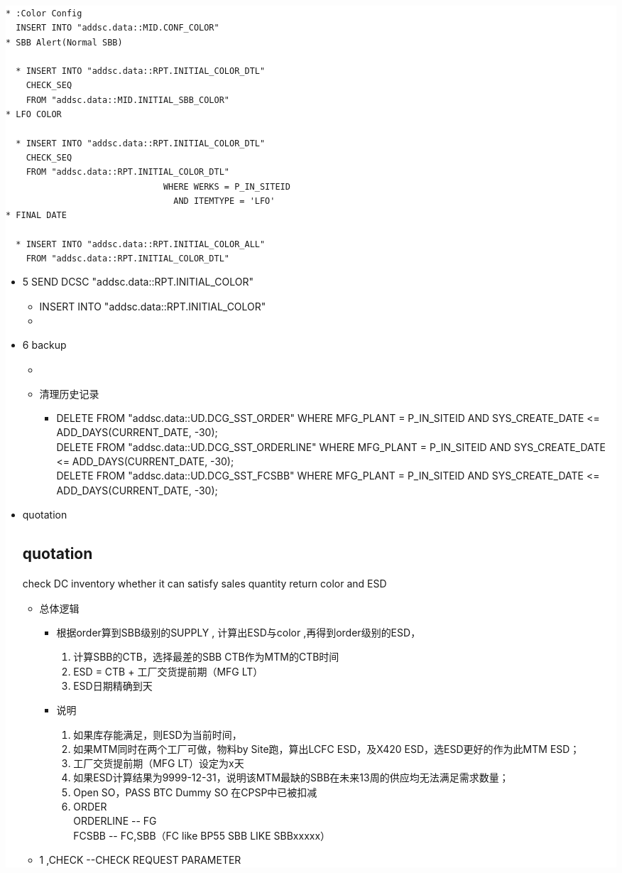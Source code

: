     * :Color Config  
      INSERT INTO "addsc.data::MID.CONF_COLOR"
    * SBB Alert(Normal SBB)

      * INSERT INTO "addsc.data::RPT.INITIAL_COLOR_DTL"  
        CHECK_SEQ  
        FROM "addsc.data::MID.INITIAL_SBB_COLOR"
    * LFO COLOR

      * INSERT INTO "addsc.data::RPT.INITIAL_COLOR_DTL"  
        CHECK_SEQ  
        FROM "addsc.data::RPT.INITIAL_COLOR_DTL"  
                                   WHERE WERKS = P_IN_SITEID  
                                     AND ITEMTYPE = 'LFO'
    * FINAL DATE

      * INSERT INTO "addsc.data::RPT.INITIAL_COLOR_ALL"  
        FROM "addsc.data::RPT.INITIAL_COLOR_DTL"
  * 5 SEND DCSC "addsc.data::RPT.INITIAL_COLOR"

    * INSERT INTO "addsc.data::RPT.INITIAL_COLOR"
    * ‍
  * 6 backup

    * ‍
    * 清理历史记录

      * DELETE FROM "addsc.data::UD.DCG_SST_ORDER"     WHERE MFG_PLANT = P_IN_SITEID AND SYS_CREATE_DATE <= ADD_DAYS(CURRENT_DATE, -30);  
          DELETE FROM "addsc.data::UD.DCG_SST_ORDERLINE" WHERE MFG_PLANT = P_IN_SITEID AND SYS_CREATE_DATE <= ADD_DAYS(CURRENT_DATE, -30);  
          DELETE FROM "addsc.data::UD.DCG_SST_FCSBB"     WHERE MFG_PLANT = P_IN_SITEID AND SYS_CREATE_DATE <= ADD_DAYS(CURRENT_DATE, -30);
* quotation

  ## quotation

  check DC inventory whether it can satisfy sales quantity return color and ESD

  * 总体逻辑

    * 根据order算到SBB级别的SUPPLY , 计算出ESD与color ,再得到order级别的ESD，

      1. 计算SBB的CTB，选择最差的SBB CTB作为MTM的CTB时间
      2. ESD = CTB + 工厂交货提前期（MFG LT）
      3. ESD日期精确到天
    * 说明

      1. 如果库存能满足，则ESD为当前时间，
      2. 如果MTM同时在两个工厂可做，物料by Site跑，算出LCFC ESD，及X420 ESD，选ESD更好的作为此MTM ESD；
      3. 工厂交货提前期（MFG LT）设定为x天
      4. 如果ESD计算结果为9999-12-31，说明该MTM最缺的SBB在未来13周的供应均无法满足需求数量；
      5. Open SO，PASS BTC Dummy SO 在CPSP中已被扣减
      6. ORDER  
          ORDERLINE -- FG  
          FCSBB -- FC,SBB（FC like BP55 SBB LIKE SBBxxxxx）
  * 1 ,CHECK --CHECK REQUEST PARAMETER
